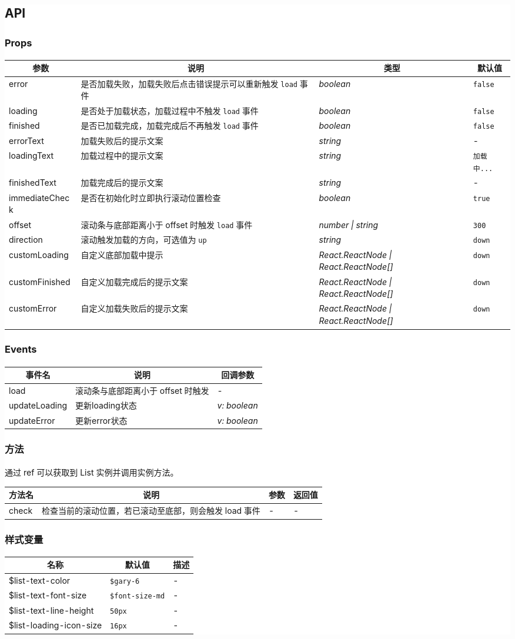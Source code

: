 ## API

### Props

| 参数 | 说明 | 类型 | 默认值 |
| --- | --- | --- | --- |
| error | 是否加载失败，加载失败后点击错误提示可以重新触发 `load` 事件 | _boolean_ | `false` |
| loading | 是否处于加载状态，加载过程中不触发 `load` 事件 | _boolean_ | `false` |
| finished | 是否已加载完成，加载完成后不再触发 `load` 事件 | _boolean_ | `false` |
| errorText | 加载失败后的提示文案 | _string_ | - |
| loadingText | 加载过程中的提示文案 | _string_ | `加载中...` |
| finishedText | 加载完成后的提示文案 | _string_ | - |
| immediateCheck | 是否在初始化时立即执行滚动位置检查 | _boolean_ | `true` |
| offset | 滚动条与底部距离小于 offset 时触发 `load` 事件 | _number \| string_ | `300` |
| direction | 滚动触发加载的方向，可选值为 `up` | _string_ | `down` |
| customLoading | 自定义底部加载中提示 | _React.ReactNode \| React.ReactNode[]_ | `down` |
| customFinished | 自定义加载完成后的提示文案 | _React.ReactNode \| React.ReactNode[]_ | `down` |
| customError | 自定义加载失败后的提示文案 | _React.ReactNode \| React.ReactNode[]_ | `down` |

### Events

| 事件名        | 说明                               | 回调参数 |
| ------------- | ---------------------------------- | -------- |
| load          | 滚动条与底部距离小于 offset 时触发 | -        |
| updateLoading | 更新loading状态                    | _v: boolean_         |
| updateError   | 更新error状态                      | _v: boolean_         |

### 方法

通过 ref 可以获取到 List 实例并调用实例方法。

| 方法名 | 说明 | 参数 | 返回值 |
| --- | --- | --- | --- |
| check | 检查当前的滚动位置，若已滚动至底部，则会触发 load 事件 | - | - |

### 样式变量

| 名称                    | 默认值         | 描述 |
| ----------------------- | -------------- | ---- |
| $list-text-color        | `$gary-6`       | -    |
| $list-text-font-size    | `$font-size-md` | -    |
| $list-text-line-height  | `50px`         | -    |
| $list-loading-icon-size | `16px`         | -    |
